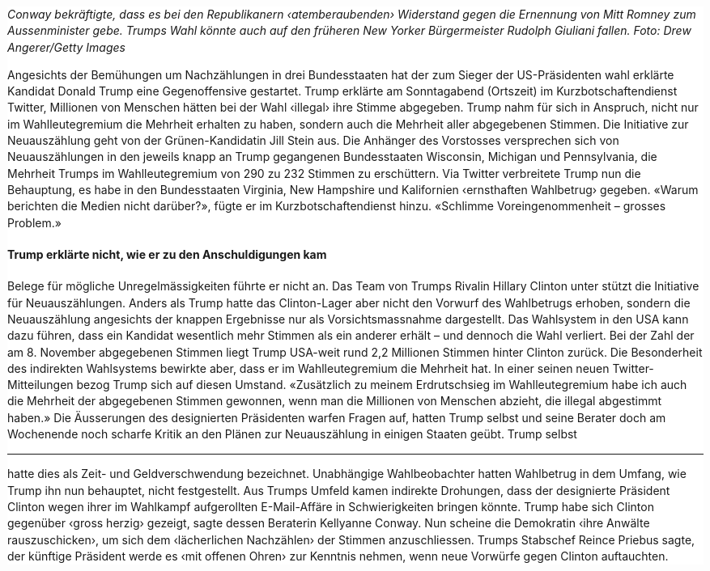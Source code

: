 _Conway bekräftigte, dass es bei den Republikanern ‹atemberaubenden› Widerstand gegen die Ernennung von Mitt Romney_
_zum Aussenminister gebe. Trumps Wahl könnte auch auf den früheren New Yorker Bürgermeister Rudolph Giuliani fallen._
_Foto: Drew Angerer/Getty Images_

Angesichts der Bemühungen um Nachzählungen in drei Bundesstaaten hat der zum Sieger der US-Präsidenten wahl erklärte Kandidat Donald Trump eine Gegenoffensive gestartet. Trump erklärte am Sonntagabend (Ortszeit) im Kurzbotschaftendienst Twitter, Millionen von Menschen hätten bei der Wahl ‹illegal› ihre Stimme abgegeben. Trump nahm für sich in Anspruch, nicht nur im Wahlleutegremium die Mehrheit erhalten zu haben,
sondern auch die Mehrheit aller abgegebenen Stimmen.
Die Initiative zur Neuauszählung geht von der Grünen-Kandidatin Jill Stein aus. Die Anhänger des Vorstosses
versprechen sich von Neuauszählungen in den jeweils knapp an Trump gegangenen Bundesstaaten Wisconsin,
Michigan und Pennsylvania, die Mehrheit Trumps im Wahlleutegremium von 290 zu 232 Stimmen zu erschüttern. Via Twitter verbreitete Trump nun die Behauptung, es habe in den Bundesstaaten Virginia, New Hampshire
und Kalifornien ‹ernsthaften Wahlbetrug› gegeben. «Warum berichten die Medien nicht darüber?», fügte er im
Kurzbotschaftendienst hinzu. «Schlimme Voreingenommenheit – grosses Problem.»

#### Trump erklärte nicht, wie er zu den Anschuldigungen kam
Belege für mögliche Unregelmässigkeiten führte er nicht an. Das Team von Trumps Rivalin Hillary Clinton unter stützt die Initiative für Neuauszählungen. Anders als Trump hatte das Clinton-Lager aber nicht den Vorwurf
des Wahlbetrugs erhoben, sondern die Neuauszählung angesichts der knappen Ergebnisse nur als Vorsichtsmassnahme dargestellt.
Das Wahlsystem in den USA kann dazu führen, dass ein Kandidat wesentlich mehr Stimmen als ein anderer
erhält – und dennoch die Wahl verliert. Bei der Zahl der am 8. November abgegebenen Stimmen liegt Trump
USA-weit rund 2,2 Millionen Stimmen hinter Clinton zurück. Die Besonderheit des indirekten Wahlsystems
bewirkte aber, dass er im Wahlleutegremium die Mehrheit hat.
In einer seinen neuen Twitter-Mitteilungen bezog Trump sich auf diesen Umstand. «Zusätzlich zu meinem Erdrutschsieg im Wahlleutegremium habe ich auch die Mehrheit der abgegebenen Stimmen gewonnen, wenn man
die Millionen von Menschen abzieht, die illegal abgestimmt haben.»
Die Äusserungen des designierten Präsidenten warfen Fragen auf, hatten Trump selbst und seine Berater doch
am Wochenende noch scharfe Kritik an den Plänen zur Neuauszählung in einigen Staaten geübt. Trump selbst


-----

hatte dies als Zeit- und Geldverschwendung bezeichnet. Unabhängige Wahlbeobachter hatten Wahlbetrug in
dem Umfang, wie Trump ihn nun behauptet, nicht festgestellt.
Aus Trumps Umfeld kamen indirekte Drohungen, dass der designierte Präsident Clinton wegen ihrer im Wahlkampf aufgerollten E-Mail-Affäre in Schwierigkeiten bringen könnte. Trump habe sich Clinton gegenüber ‹gross herzig› gezeigt, sagte dessen Beraterin Kellyanne Conway. Nun scheine die Demokratin ‹ihre Anwälte rauszuschicken›, um sich dem ‹lächerlichen Nachzählen› der Stimmen anzuschliessen. Trumps Stabschef Reince Priebus
sagte, der künftige Präsident werde es ‹mit offenen Ohren› zur Kenntnis nehmen, wenn neue Vorwürfe gegen
Clinton auftauchten.
